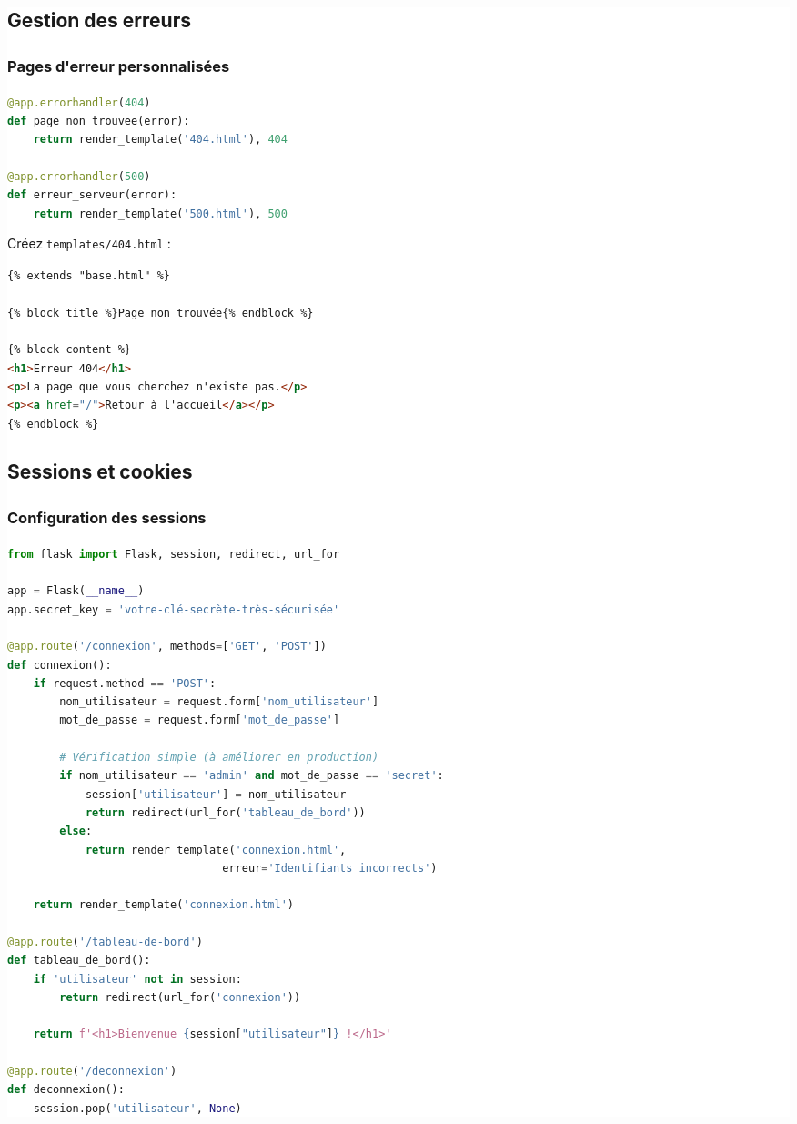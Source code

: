 ## Gestion des erreurs

### Pages d'erreur personnalisées

```python
@app.errorhandler(404)
def page_non_trouvee(error):
    return render_template('404.html'), 404

@app.errorhandler(500)
def erreur_serveur(error):
    return render_template('500.html'), 500
```

Créez `templates/404.html` :

```html
{% extends "base.html" %}

{% block title %}Page non trouvée{% endblock %}

{% block content %}
<h1>Erreur 404</h1>
<p>La page que vous cherchez n'existe pas.</p>
<p><a href="/">Retour à l'accueil</a></p>
{% endblock %}
```

## Sessions et cookies

### Configuration des sessions

```python
from flask import Flask, session, redirect, url_for

app = Flask(__name__)
app.secret_key = 'votre-clé-secrète-très-sécurisée'

@app.route('/connexion', methods=['GET', 'POST'])
def connexion():
    if request.method == 'POST':
        nom_utilisateur = request.form['nom_utilisateur']
        mot_de_passe = request.form['mot_de_passe']

        # Vérification simple (à améliorer en production)
        if nom_utilisateur == 'admin' and mot_de_passe == 'secret':
            session['utilisateur'] = nom_utilisateur
            return redirect(url_for('tableau_de_bord'))
        else:
            return render_template('connexion.html',
                                 erreur='Identifiants incorrects')

    return render_template('connexion.html')

@app.route('/tableau-de-bord')
def tableau_de_bord():
    if 'utilisateur' not in session:
        return redirect(url_for('connexion'))

    return f'<h1>Bienvenue {session["utilisateur"]} !</h1>'

@app.route('/deconnexion')
def deconnexion():
    session.pop('utilisateur', None)
```